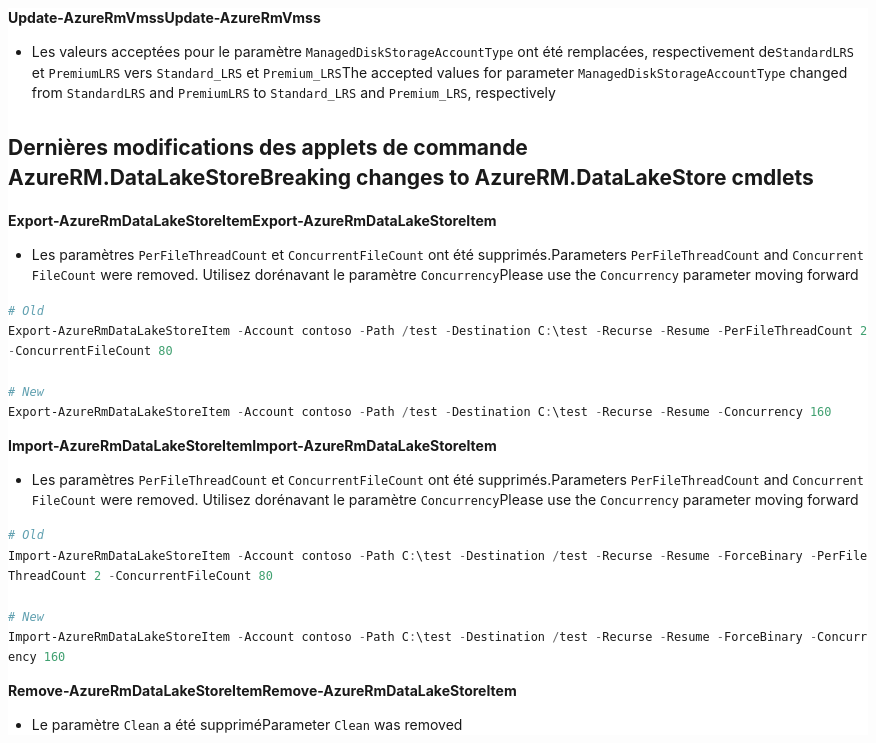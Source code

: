 <span data-ttu-id="25b4d-168">**Update-AzureRmVmss**</span><span class="sxs-lookup"><span data-stu-id="25b4d-168">**Update-AzureRmVmss**</span></span>
- <span data-ttu-id="25b4d-169">Les valeurs acceptées pour le paramètre `ManagedDiskStorageAccountType` ont été remplacées, respectivement de`StandardLRS` et `PremiumLRS` vers `Standard_LRS` et `Premium_LRS`</span><span class="sxs-lookup"><span data-stu-id="25b4d-169">The accepted values for parameter `ManagedDiskStorageAccountType` changed from `StandardLRS` and `PremiumLRS` to `Standard_LRS` and `Premium_LRS`, respectively</span></span>

## <a name="breaking-changes-to-azurermdatalakestore-cmdlets"></a><span data-ttu-id="25b4d-170">Dernières modifications des applets de commande AzureRM.DataLakeStore</span><span class="sxs-lookup"><span data-stu-id="25b4d-170">Breaking changes to AzureRM.DataLakeStore cmdlets</span></span>

<span data-ttu-id="25b4d-171">**Export-AzureRmDataLakeStoreItem**</span><span class="sxs-lookup"><span data-stu-id="25b4d-171">**Export-AzureRmDataLakeStoreItem**</span></span>
- <span data-ttu-id="25b4d-172">Les paramètres `PerFileThreadCount` et `ConcurrentFileCount` ont été supprimés.</span><span class="sxs-lookup"><span data-stu-id="25b4d-172">Parameters `PerFileThreadCount` and `ConcurrentFileCount` were removed.</span></span> <span data-ttu-id="25b4d-173">Utilisez dorénavant le paramètre `Concurrency`</span><span class="sxs-lookup"><span data-stu-id="25b4d-173">Please use the `Concurrency` parameter moving forward</span></span>

```powershell
# Old
Export-AzureRmDataLakeStoreItem -Account contoso -Path /test -Destination C:\test -Recurse -Resume -PerFileThreadCount 2 -ConcurrentFileCount 80

# New
Export-AzureRmDataLakeStoreItem -Account contoso -Path /test -Destination C:\test -Recurse -Resume -Concurrency 160
```

<span data-ttu-id="25b4d-174">**Import-AzureRmDataLakeStoreItem**</span><span class="sxs-lookup"><span data-stu-id="25b4d-174">**Import-AzureRmDataLakeStoreItem**</span></span>
- <span data-ttu-id="25b4d-175">Les paramètres `PerFileThreadCount` et `ConcurrentFileCount` ont été supprimés.</span><span class="sxs-lookup"><span data-stu-id="25b4d-175">Parameters `PerFileThreadCount` and `ConcurrentFileCount` were removed.</span></span> <span data-ttu-id="25b4d-176">Utilisez dorénavant le paramètre `Concurrency`</span><span class="sxs-lookup"><span data-stu-id="25b4d-176">Please use the `Concurrency` parameter moving forward</span></span>

```powershell
# Old
Import-AzureRmDataLakeStoreItem -Account contoso -Path C:\test -Destination /test -Recurse -Resume -ForceBinary -PerFileThreadCount 2 -ConcurrentFileCount 80

# New
Import-AzureRmDataLakeStoreItem -Account contoso -Path C:\test -Destination /test -Recurse -Resume -ForceBinary -Concurrency 160
```

<span data-ttu-id="25b4d-177">**Remove-AzureRmDataLakeStoreItem**</span><span class="sxs-lookup"><span data-stu-id="25b4d-177">**Remove-AzureRmDataLakeStoreItem**</span></span>
- <span data-ttu-id="25b4d-178">Le paramètre `Clean` a été supprimé</span><span class="sxs-lookup"><span data-stu-id="25b4d-178">Parameter `Clean` was removed</span></span>
